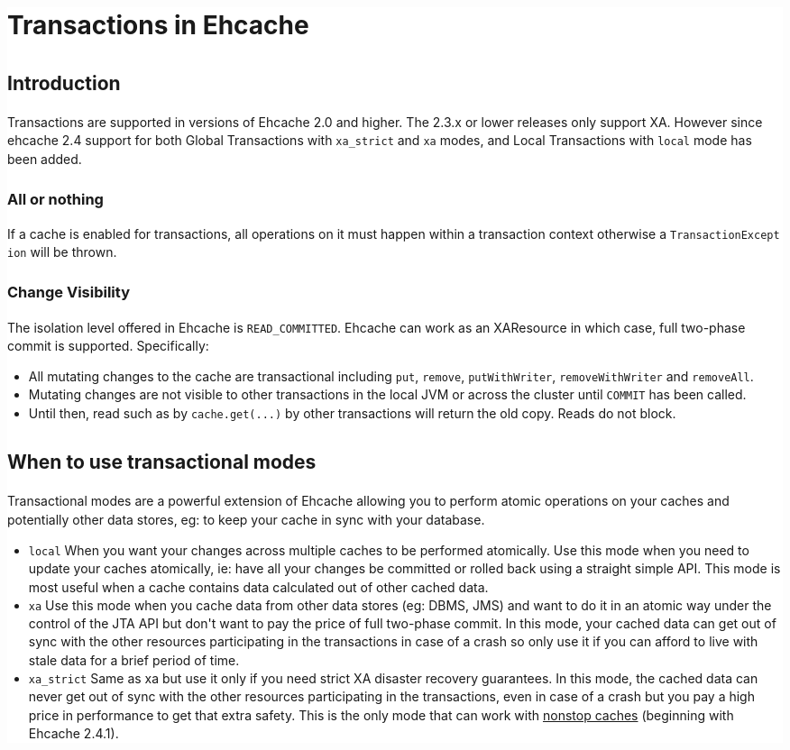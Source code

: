 ---
---
# Transactions in Ehcache


 


## Introduction

Transactions are supported in versions of Ehcache 2.0 and higher.
The 2.3.x or lower releases only support XA. However since ehcache 2.4 support for both Global Transactions
with `xa_strict` and `xa` modes, and Local Transactions with `local` mode has been added.


### All or nothing

If a cache is enabled for transactions, all operations on it must happen within a transaction context
otherwise a `TransactionException` will be thrown.


### Change Visibility

The isolation level offered in Ehcache is `READ_COMMITTED`. Ehcache can work as an XAResource in which case,
full two-phase commit is supported.
Specifically:

* All mutating changes to the cache are transactional including `put`, `remove`, `putWithWriter`, `removeWithWriter` and `removeAll`.
* Mutating changes are not visible to other transactions in the local JVM or across the cluster until `COMMIT` has been called.
* Until then, read such as by `cache.get(...)` by other transactions will return the old copy. Reads do not block.


## When to use transactional modes

Transactional modes are a powerful extension of Ehcache allowing you to perform atomic operations on your caches and
potentially other data stores, eg: to keep your cache in sync with your database.

* `local` When you want your changes across multiple caches to be performed atomically.
    Use this mode when you need to update your caches atomically, ie: have all your changes be committed or rolled back
using a straight simple API. This mode is most useful when a cache contains data calculated out of other cached data.
* `xa`
    Use this mode when you cache data from other data stores (eg: DBMS, JMS) and want to do it in an atomic way under the
control of the JTA API but don't want to pay the price of full two-phase commit. In this mode, your cached data can
get out of sync with the other resources participating in the transactions in case of a crash so only use it if you
can afford to live with stale data for a brief period of time.
* `xa_strict`
    Same as xa but use it only if you need strict XA disaster recovery guarantees. In this mode, the cached data can never
get out of sync with the other resources participating in the transactions, even in case of a crash but you pay a high
price in performance to get that extra safety. This is the only mode that can work with [nonstop caches](/documentation/terracotta/non-stop-cache) (beginning with Ehcache 2.4.1).
